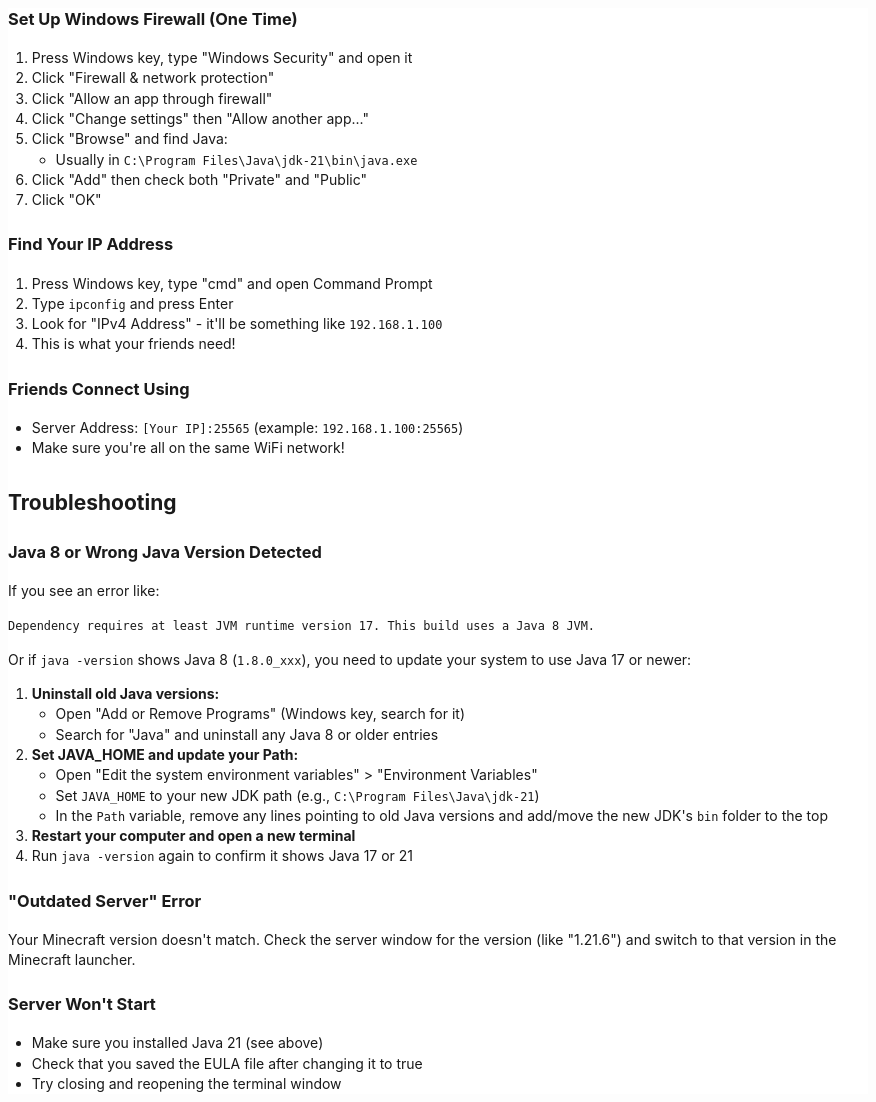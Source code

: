 ### Set Up Windows Firewall (One Time)

1. Press Windows key, type "Windows Security" and open it
2. Click "Firewall & network protection"
3. Click "Allow an app through firewall"
4. Click "Change settings" then "Allow another app..."
5. Click "Browse" and find Java:
   - Usually in `C:\Program Files\Java\jdk-21\bin\java.exe`
6. Click "Add" then check both "Private" and "Public"
7. Click "OK"

### Find Your IP Address

1. Press Windows key, type "cmd" and open Command Prompt
2. Type `ipconfig` and press Enter
3. Look for "IPv4 Address" - it'll be something like `192.168.1.100`
4. This is what your friends need!

### Friends Connect Using

- Server Address: `[Your IP]:25565` (example: `192.168.1.100:25565`)
- Make sure you're all on the same WiFi network!

## Troubleshooting

### Java 8 or Wrong Java Version Detected
If you see an error like:
```
Dependency requires at least JVM runtime version 17. This build uses a Java 8 JVM.
```
Or if `java -version` shows Java 8 (`1.8.0_xxx`), you need to update your system to use Java 17 or newer:

1. **Uninstall old Java versions:**
   - Open "Add or Remove Programs" (Windows key, search for it)
   - Search for "Java" and uninstall any Java 8 or older entries
2. **Set JAVA_HOME and update your Path:**
   - Open "Edit the system environment variables" > "Environment Variables"
   - Set `JAVA_HOME` to your new JDK path (e.g., `C:\Program Files\Java\jdk-21`)
   - In the `Path` variable, remove any lines pointing to old Java versions and add/move the new JDK's `bin` folder to the top
3. **Restart your computer and open a new terminal**
4. Run `java -version` again to confirm it shows Java 17 or 21

### "Outdated Server" Error
Your Minecraft version doesn't match. Check the server window for the version (like "1.21.6") and switch to that version in the Minecraft launcher.

### Server Won't Start
- Make sure you installed Java 21 (see above)
- Check that you saved the EULA file after changing it to true
- Try closing and reopening the terminal window
